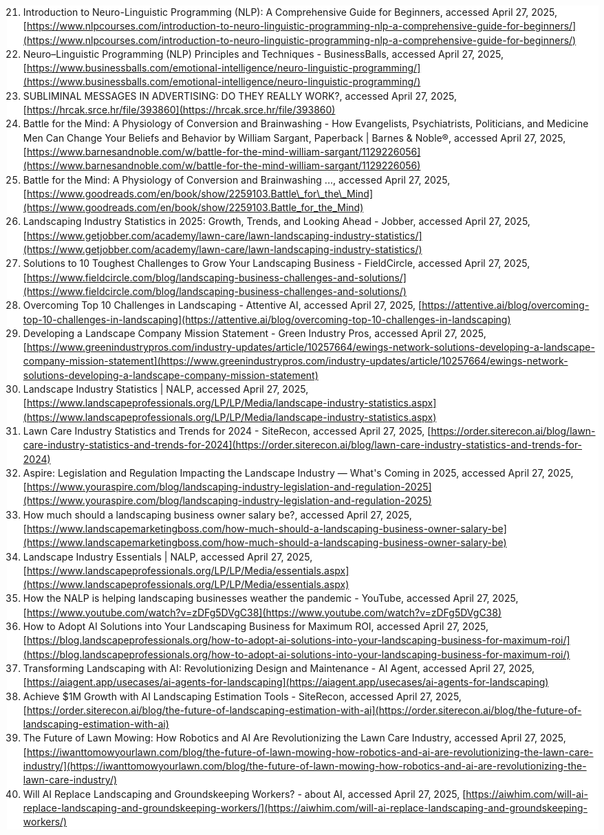 21. Introduction to Neuro-Linguistic Programming (NLP): A Comprehensive Guide for Beginners, accessed April 27, 2025, [https://www.nlpcourses.com/introduction-to-neuro-linguistic-programming-nlp-a-comprehensive-guide-for-beginners/](https://www.nlpcourses.com/introduction-to-neuro-linguistic-programming-nlp-a-comprehensive-guide-for-beginners/)
22. Neuro–Linguistic Programming (NLP) Principles and Techniques - BusinessBalls, accessed April 27, 2025, [https://www.businessballs.com/emotional-intelligence/neuro-linguistic-programming/](https://www.businessballs.com/emotional-intelligence/neuro-linguistic-programming/)
23. SUBLIMINAL MESSAGES IN ADVERTISING: DO THEY REALLY WORK?, accessed April 27, 2025, [https://hrcak.srce.hr/file/393860](https://hrcak.srce.hr/file/393860)
24. Battle for the Mind: A Physiology of Conversion and Brainwashing - How Evangelists, Psychiatrists, Politicians, and Medicine Men Can Change Your Beliefs and Behavior by William Sargant, Paperback | Barnes & Noble®, accessed April 27, 2025, [https://www.barnesandnoble.com/w/battle-for-the-mind-william-sargant/1129226056](https://www.barnesandnoble.com/w/battle-for-the-mind-william-sargant/1129226056)
25. Battle for the Mind: A Physiology of Conversion and Brainwashing ..., accessed April 27, 2025, [https://www.goodreads.com/en/book/show/2259103.Battle\_for\_the\_Mind](https://www.goodreads.com/en/book/show/2259103.Battle_for_the_Mind)
26. Landscaping Industry Statistics in 2025: Growth, Trends, and Looking Ahead - Jobber, accessed April 27, 2025, [https://www.getjobber.com/academy/lawn-care/lawn-landscaping-industry-statistics/](https://www.getjobber.com/academy/lawn-care/lawn-landscaping-industry-statistics/)
27. Solutions to 10 Toughest Challenges to Grow Your Landscaping Business - FieldCircle, accessed April 27, 2025, [https://www.fieldcircle.com/blog/landscaping-business-challenges-and-solutions/](https://www.fieldcircle.com/blog/landscaping-business-challenges-and-solutions/)
28. Overcoming Top 10 Challenges in Landscaping - Attentive AI, accessed April 27, 2025, [https://attentive.ai/blog/overcoming-top-10-challenges-in-landscaping](https://attentive.ai/blog/overcoming-top-10-challenges-in-landscaping)
29. Developing a Landscape Company Mission Statement - Green Industry Pros, accessed April 27, 2025, [https://www.greenindustrypros.com/industry-updates/article/10257664/ewings-network-solutions-developing-a-landscape-company-mission-statement](https://www.greenindustrypros.com/industry-updates/article/10257664/ewings-network-solutions-developing-a-landscape-company-mission-statement)
30. Landscape Industry Statistics | NALP, accessed April 27, 2025, [https://www.landscapeprofessionals.org/LP/LP/Media/landscape-industry-statistics.aspx](https://www.landscapeprofessionals.org/LP/LP/Media/landscape-industry-statistics.aspx)
31. Lawn Care Industry Statistics and Trends for 2024 - SiteRecon, accessed April 27, 2025, [https://order.siterecon.ai/blog/lawn-care-industry-statistics-and-trends-for-2024](https://order.siterecon.ai/blog/lawn-care-industry-statistics-and-trends-for-2024)
32. Aspire: Legislation and Regulation Impacting the Landscape Industry — What's Coming in 2025, accessed April 27, 2025, [https://www.youraspire.com/blog/landscaping-industry-legislation-and-regulation-2025](https://www.youraspire.com/blog/landscaping-industry-legislation-and-regulation-2025)
33. How much should a landscaping business owner salary be?, accessed April 27, 2025, [https://www.landscapemarketingboss.com/how-much-should-a-landscaping-business-owner-salary-be](https://www.landscapemarketingboss.com/how-much-should-a-landscaping-business-owner-salary-be)
34. Landscape Industry Essentials | NALP, accessed April 27, 2025, [https://www.landscapeprofessionals.org/LP/LP/Media/essentials.aspx](https://www.landscapeprofessionals.org/LP/LP/Media/essentials.aspx)
35. How the NALP is helping landscaping businesses weather the pandemic - YouTube, accessed April 27, 2025, [https://www.youtube.com/watch?v=zDFg5DVgC38](https://www.youtube.com/watch?v=zDFg5DVgC38)
36. How to Adopt AI Solutions into Your Landscaping Business for Maximum ROI, accessed April 27, 2025, [https://blog.landscapeprofessionals.org/how-to-adopt-ai-solutions-into-your-landscaping-business-for-maximum-roi/](https://blog.landscapeprofessionals.org/how-to-adopt-ai-solutions-into-your-landscaping-business-for-maximum-roi/)
37. Transforming Landscaping with AI: Revolutionizing Design and Maintenance - AI Agent, accessed April 27, 2025, [https://aiagent.app/usecases/ai-agents-for-landscaping](https://aiagent.app/usecases/ai-agents-for-landscaping)
38. Achieve $1M Growth with AI Landscaping Estimation Tools - SiteRecon, accessed April 27, 2025, [https://order.siterecon.ai/blog/the-future-of-landscaping-estimation-with-ai](https://order.siterecon.ai/blog/the-future-of-landscaping-estimation-with-ai)
39. The Future of Lawn Mowing: How Robotics and AI Are Revolutionizing the Lawn Care Industry, accessed April 27, 2025, [https://iwanttomowyourlawn.com/blog/the-future-of-lawn-mowing-how-robotics-and-ai-are-revolutionizing-the-lawn-care-industry/](https://iwanttomowyourlawn.com/blog/the-future-of-lawn-mowing-how-robotics-and-ai-are-revolutionizing-the-lawn-care-industry/)
40. Will AI Replace Landscaping and Groundskeeping Workers? - about AI, accessed April 27, 2025, [https://aiwhim.com/will-ai-replace-landscaping-and-groundskeeping-workers/](https://aiwhim.com/will-ai-replace-landscaping-and-groundskeeping-workers/)